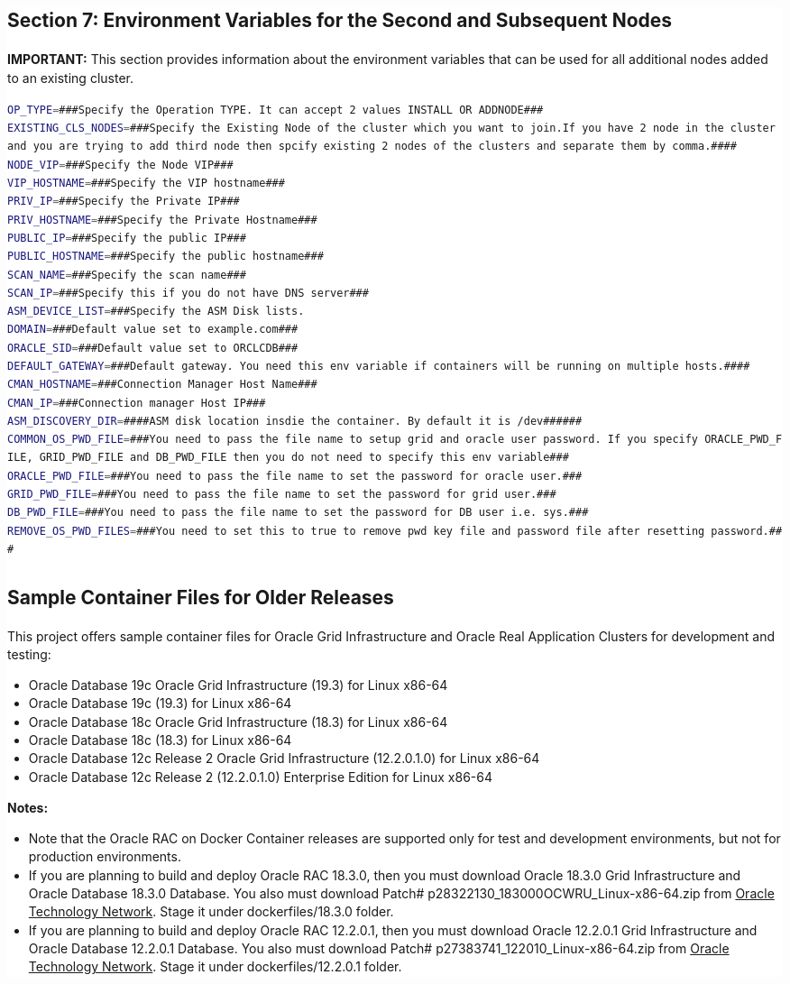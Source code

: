 ## Section 7: Environment Variables for the Second and Subsequent Nodes

**IMPORTANT:** This section provides information about the environment variables that can be used for all additional nodes added to an existing cluster.

```bash
OP_TYPE=###Specify the Operation TYPE. It can accept 2 values INSTALL OR ADDNODE###
EXISTING_CLS_NODES=###Specify the Existing Node of the cluster which you want to join.If you have 2 node in the cluster and you are trying to add third node then spcify existing 2 nodes of the clusters and separate them by comma.####
NODE_VIP=###Specify the Node VIP###
VIP_HOSTNAME=###Specify the VIP hostname###
PRIV_IP=###Specify the Private IP###
PRIV_HOSTNAME=###Specify the Private Hostname###
PUBLIC_IP=###Specify the public IP###
PUBLIC_HOSTNAME=###Specify the public hostname###
SCAN_NAME=###Specify the scan name###
SCAN_IP=###Specify this if you do not have DNS server###
ASM_DEVICE_LIST=###Specify the ASM Disk lists.
DOMAIN=###Default value set to example.com###
ORACLE_SID=###Default value set to ORCLCDB###
DEFAULT_GATEWAY=###Default gateway. You need this env variable if containers will be running on multiple hosts.####
CMAN_HOSTNAME=###Connection Manager Host Name###
CMAN_IP=###Connection manager Host IP###
ASM_DISCOVERY_DIR=####ASM disk location insdie the container. By default it is /dev######
COMMON_OS_PWD_FILE=###You need to pass the file name to setup grid and oracle user password. If you specify ORACLE_PWD_FILE, GRID_PWD_FILE and DB_PWD_FILE then you do not need to specify this env variable###
ORACLE_PWD_FILE=###You need to pass the file name to set the password for oracle user.###
GRID_PWD_FILE=###You need to pass the file name to set the password for grid user.###
DB_PWD_FILE=###You need to pass the file name to set the password for DB user i.e. sys.###
REMOVE_OS_PWD_FILES=###You need to set this to true to remove pwd key file and password file after resetting password.###
```

## Sample Container Files for Older Releases

This project offers sample container files for Oracle Grid Infrastructure and Oracle Real Application Clusters for development and testing:
  
* Oracle Database 19c Oracle Grid Infrastructure (19.3) for Linux x86-64
* Oracle Database 19c (19.3) for Linux x86-64
* Oracle Database 18c Oracle Grid Infrastructure (18.3) for Linux x86-64
* Oracle Database 18c (18.3) for Linux x86-64
* Oracle Database 12c Release 2 Oracle Grid Infrastructure (12.2.0.1.0) for Linux x86-64
* Oracle Database 12c Release 2 (12.2.0.1.0) Enterprise Edition for Linux x86-64
  
 **Notes:**

* Note that the Oracle RAC on Docker Container releases are supported only for test and development environments, but not for production environments.
* If you are planning to build and deploy Oracle RAC 18.3.0, then you must download Oracle 18.3.0 Grid Infrastructure and Oracle Database 18.3.0 Database. You also must download Patch# p28322130_183000OCWRU_Linux-x86-64.zip from [Oracle Technology Network](https://www.oracle.com/technetwork/database/database-technologies/clusterware/downloads/docker-4418413.html). Stage it under dockerfiles/18.3.0 folder.
* If you are planning to build and deploy Oracle RAC 12.2.0.1, then you must download Oracle 12.2.0.1 Grid Infrastructure and Oracle Database 12.2.0.1 Database. You also must download Patch# p27383741_122010_Linux-x86-64.zip from [Oracle Technology Network](https://www.oracle.com/technetwork/database/database-technologies/clusterware/downloads/docker-4418413.html). Stage it under dockerfiles/12.2.0.1 folder.
  